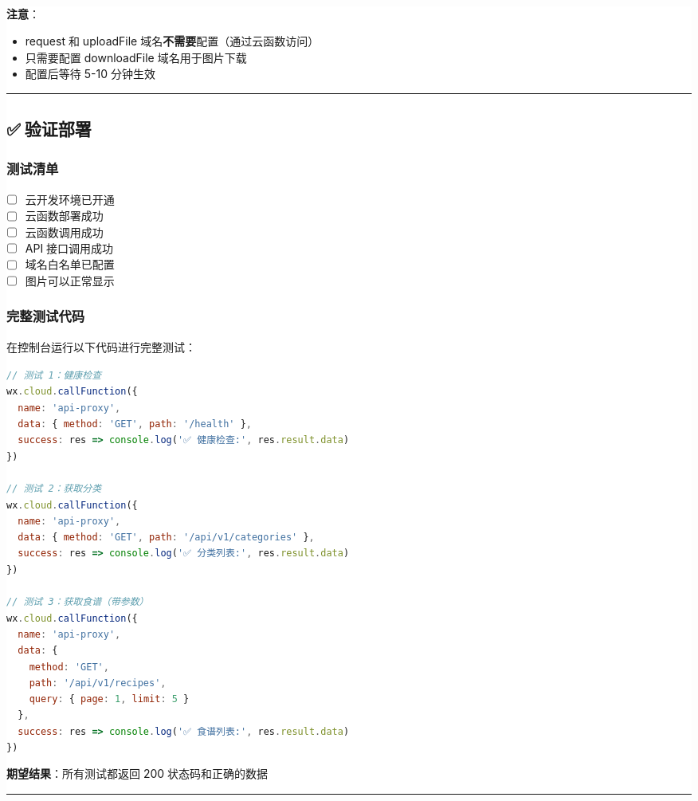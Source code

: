 **注意**：
- request 和 uploadFile 域名**不需要**配置（通过云函数访问）
- 只需要配置 downloadFile 域名用于图片下载
- 配置后等待 5-10 分钟生效

---

## ✅ 验证部署

### 测试清单

- [ ] 云开发环境已开通
- [ ] 云函数部署成功
- [ ] 云函数调用成功
- [ ] API 接口调用成功
- [ ] 域名白名单已配置
- [ ] 图片可以正常显示

### 完整测试代码

在控制台运行以下代码进行完整测试：

```javascript
// 测试 1：健康检查
wx.cloud.callFunction({
  name: 'api-proxy',
  data: { method: 'GET', path: '/health' },
  success: res => console.log('✅ 健康检查:', res.result.data)
})

// 测试 2：获取分类
wx.cloud.callFunction({
  name: 'api-proxy',
  data: { method: 'GET', path: '/api/v1/categories' },
  success: res => console.log('✅ 分类列表:', res.result.data)
})

// 测试 3：获取食谱（带参数）
wx.cloud.callFunction({
  name: 'api-proxy',
  data: {
    method: 'GET',
    path: '/api/v1/recipes',
    query: { page: 1, limit: 5 }
  },
  success: res => console.log('✅ 食谱列表:', res.result.data)
})
```

**期望结果**：所有测试都返回 200 状态码和正确的数据

---
